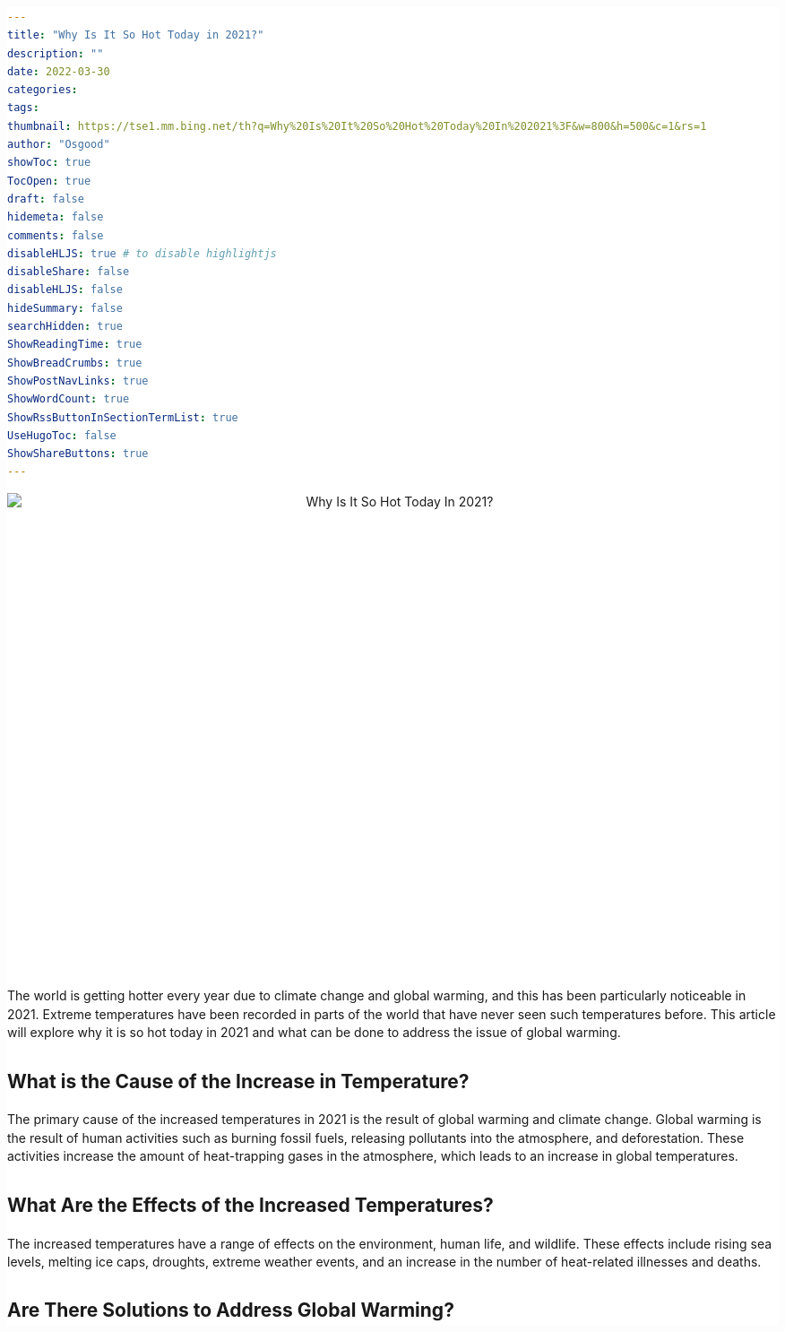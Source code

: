 ```yaml
---
title: "Why Is It So Hot Today in 2021?"
description: ""
date: 2022-03-30
categories: 
tags: 
thumbnail: https://tse1.mm.bing.net/th?q=Why%20Is%20It%20So%20Hot%20Today%20In%202021%3F&w=800&h=500&c=1&rs=1
author: "Osgood"
showToc: true
TocOpen: true
draft: false
hidemeta: false
comments: false
disableHLJS: true # to disable highlightjs
disableShare: false
disableHLJS: false
hideSummary: false
searchHidden: true
ShowReadingTime: true
ShowBreadCrumbs: true
ShowPostNavLinks: true
ShowWordCount: true
ShowRssButtonInSectionTermList: true
UseHugoToc: false
ShowShareButtons: true
---
```


<center>
	<img src="https://tse1.mm.bing.net/th?q=Why%20Is%20It%20So%20Hot%20Today%20In%202021%3F&w=800&h=500&c=1&rs=1" alt="Why Is It So Hot Today In 2021?" width="800" height="500" style="display: block; width: 100%; height: auto">
</center>

The world is getting hotter every year due to climate change and global warming, and this has been particularly noticeable in 2021. Extreme temperatures have been recorded in parts of the world that have never seen such temperatures before. This article will explore why it is so hot today in 2021 and what can be done to address the issue of global warming. 

<h2>What is the Cause of the Increase in Temperature?</h2>

The primary cause of the increased temperatures in 2021 is the result of global warming and climate change. Global warming is the result of human activities such as burning fossil fuels, releasing pollutants into the atmosphere, and deforestation. These activities increase the amount of heat-trapping gases in the atmosphere, which leads to an increase in global temperatures. 

<h2>What Are the Effects of the Increased Temperatures?</h2>

The increased temperatures have a range of effects on the environment, human life, and wildlife. These effects include rising sea levels, melting ice caps, droughts, extreme weather events, and an increase in the number of heat-related illnesses and deaths. 

<h2>Are There Solutions to Address Global Warming?</h2>
